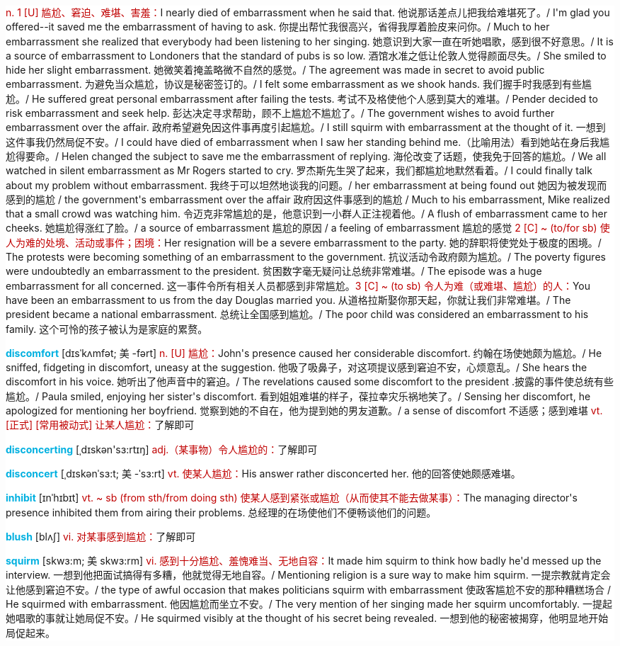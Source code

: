 <font color="#c00000">n. 1 [U] 尴尬、窘迫、难堪、害羞：</font>I nearly died of embarrassment when he said that. 他说那话差点儿把我给难堪死了。/ I'm glad you offered--it saved me the embarrassment of having to ask. 你提出帮忙我很高兴，省得我厚着脸皮来问你。/ Much to her embarrassment she realized that everybody had been listening to her singing. 她意识到大家一直在听她唱歌，感到很不好意思。/ It is a source of embarrassment to Londoners that the standard of pubs is so low. 酒馆水准之低让伦敦人觉得颜面尽失。/ She smiled to hide her slight embarrassment. 她微笑着掩盖略微不自然的感觉。/ The agreement was made in secret to avoid public embarrassment. 为避免当众尴尬，协议是秘密签订的。/ I felt some embarrassment as we shook hands. 我们握手时我感到有些尴尬。/ He suffered great personal embarrassment after failing the tests. 考试不及格使他个人感到莫大的难堪。/ Pender decided to risk embarrassment and seek help. 彭达决定寻求帮助，顾不上尴尬不尴尬了。/ The government wishes to avoid further embarrassment over the affair. 政府希望避免因这件事再度引起尴尬。/ I still squirm with embarrassment at the thought of it. 一想到这件事我仍然局促不安。/ I could have died of embarrassment when I saw her standing behind me.（比喻用法）看到她站在身后我尴尬得要命。/ Helen changed the subject to save me the embarrassment of replying. 海伦改变了话题，使我免于回答的尴尬。/ We all watched in silent embarrassment as Mr Rogers started to cry. 罗杰斯先生哭了起来，我们都尴尬地默然看着。/ I could finally talk about my problem without embarrassment. 我终于可以坦然地谈我的问题。/ her embarrassment at being found out 她因为被发现而感到的尴尬 / the government's embarrassment over the affair 政府因这件事感到的尴尬 / Much to his embarrassment, Mike realized that a small crowd was watching him. 令迈克非常尴尬的是，他意识到一小群人正注视着他。/ A flush of embarrassment came to her cheeks. 她尴尬得涨红了脸。/ a source of embarrassment 尴尬的原因 / a feeling of embarrassment 尴尬的感觉 <font color="#c00000">2 [C] ~ (to/for sb) 使人为难的处境、活动或事件；困境：</font>Her resignation will be a severe embarrassment to the party. 她的辞职将使党处于极度的困境。/ The protests were becoming something of an embarrassment to the government. 抗议活动令政府颇为尴尬。/ The poverty figures were undoubtedly an embarrassment to the president. 贫困数字毫无疑问让总统非常难堪。/ The episode was a huge embarrassment for all concerned. 这一事件令所有相关人员都感到非常尴尬。<font color="#c00000">3 [C] ~ (to sb) 令人为难（或难堪、尴尬）的人：</font>You have been an embarrassment to us from the day Douglas married you. 从道格拉斯娶你那天起，你就让我们非常难堪。/ The president became a national embarrassment. 总统让全国感到尴尬。/ The poor child was considered an embarrassment to his family. 这个可怜的孩子被认为是家庭的累赘。

<font color="sky blue">**discomfort**</font> [dɪsˈkʌmfət; 美 -fərt]
<font color="#c00000">n. [U] 尴尬：</font>John's presence caused her considerable discomfort. 约翰在场使她颇为尴尬。/ He sniffed, fidgeting in discomfort, uneasy at the suggestion. 他吸了吸鼻子，对这项提议感到窘迫不安，心烦意乱。/ She hears the discomfort in his voice. 她听出了他声音中的窘迫。/ The revelations caused some discomfort to the president .披露的事件使总统有些尴尬。/ Paula smiled, enjoying her sister's discomfort. 看到姐姐难堪的样子，葆拉幸灾乐祸地笑了。/ Sensing her discomfort, he apologized for mentioning her boyfriend. 觉察到她的不自在，他为提到她的男友道歉。/ a sense of discomfort 不适感；感到难堪 <font color="#c00000">vt. [正式] [常用被动式] 让某人尴尬：</font>了解即可
           
<font color="sky blue">**disconcerting**</font> [ˌdɪskən'sɜ:rtɪŋ]
<font color="#c00000">adj.（某事物）令人尴尬的：</font>了解即可

<font color="sky blue">**disconcert**</font> [ˌdɪskənˈsɜ:t; 美 -ˈsɜ:rt]
<font color="#c00000">vt. 使某人尴尬：</font>His answer rather disconcerted her. 他的回答使她颇感难堪。
           
<font color="sky blue">**inhibit**</font> [ɪnˈhɪbɪt]
<font color="#c00000">vt. ~ sb (from sth/from doing sth) 使某人感到紧张或尴尬（从而使其不能去做某事）：</font>The managing director's presence inhibited them from airing their problems. 总经理的在场使他们不便畅谈他们的问题。           
        
<font color="sky blue">**blush**</font> [blʌʃ]
<font color="#c00000">vi. 对某事感到尴尬：</font>了解即可

<font color="sky blue">**squirm**</font> [skwɜ:m; 美 skwɜ:rm]
<font color="#c00000">vi. 感到十分尴尬、羞愧难当、无地自容：</font>It made him squirm to think how badly he'd messed up the interview. 一想到他把面试搞得有多糟，他就觉得无地自容。/ Mentioning religion is a sure way to make him squirm. 一提宗教就肯定会让他感到窘迫不安。/ the type of awful occasion that makes politicians squirm with embarrassment 使政客尴尬不安的那种糟糕场合 / He squirmed with embarrassment. 他因尴尬而坐立不安。/ The very mention of her singing made her squirm uncomfortably. 一提起她唱歌的事就让她局促不安。/ He squirmed visibly at the thought of his secret being revealed. 一想到他的秘密被揭穿，他明显地开始局促起来。
           